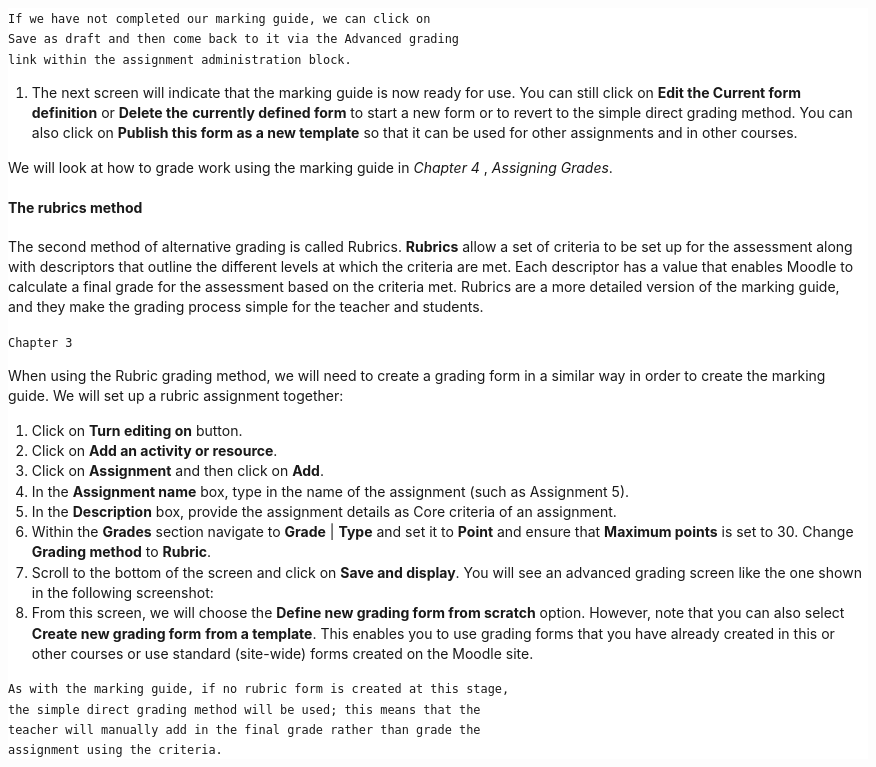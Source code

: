 ```
If we have not completed our marking guide, we can click on
Save as draft and then come back to it via the Advanced grading
link within the assignment administration block.
```

1. The next screen will indicate that the marking guide is now ready for
   use. You can still click on **Edit the Current form definition** or **Delete the**
   **currently defined form** to start a new form or to revert to the simple direct
   grading method. You can also click on **Publish this form as a new template**
   so that it can be used for other assignments and in other courses.

We will look at how to grade work using the marking guide in *Chapter 4* ,
*Assigning Grades*.

#### The rubrics method

The second method of alternative grading is called Rubrics. **Rubrics** allow a set of
criteria to be set up for the assessment along with descriptors that outline the different
levels at which the criteria are met. Each descriptor has a value that enables Moodle to
calculate a final grade for the assessment based on the criteria met. Rubrics are a more
detailed version of the marking guide, and they make the grading process simple for
the teacher and students.

```
Chapter 3
```

When using the Rubric grading method, we will need to create a grading form
in a similar way in order to create the marking guide. We will set up a rubric
assignment together:

1. Click on **Turn editing on** button.
2. Click on **Add an activity or resource**.
3. Click on **Assignment** and then click on **Add**.
4. In the **Assignment name** box, type in the name of the assignment (such as
   Assignment 5).
5. In the **Description** box, provide the assignment details as Core criteria
   of an assignment.
6. Within the **Grades** section navigate to **Grade** | **Type** and set it to **Point**
   and ensure that **Maximum points** is set to 30. Change **Grading method**
   to **Rubric**.
7. Scroll to the bottom of the screen and click on **Save and display**. You will see
   an advanced grading screen like the one shown in the following screenshot:
8. From this screen, we will choose the **Define new grading form from scratch**
   option. However, note that you can also select **Create new grading form**
   **from a template**. This enables you to use grading forms that you have
   already created in this or other courses or use standard (site-wide) forms
   created on the Moodle site.

```
As with the marking guide, if no rubric form is created at this stage,
the simple direct grading method will be used; this means that the
teacher will manually add in the final grade rather than grade the
assignment using the criteria.
```
